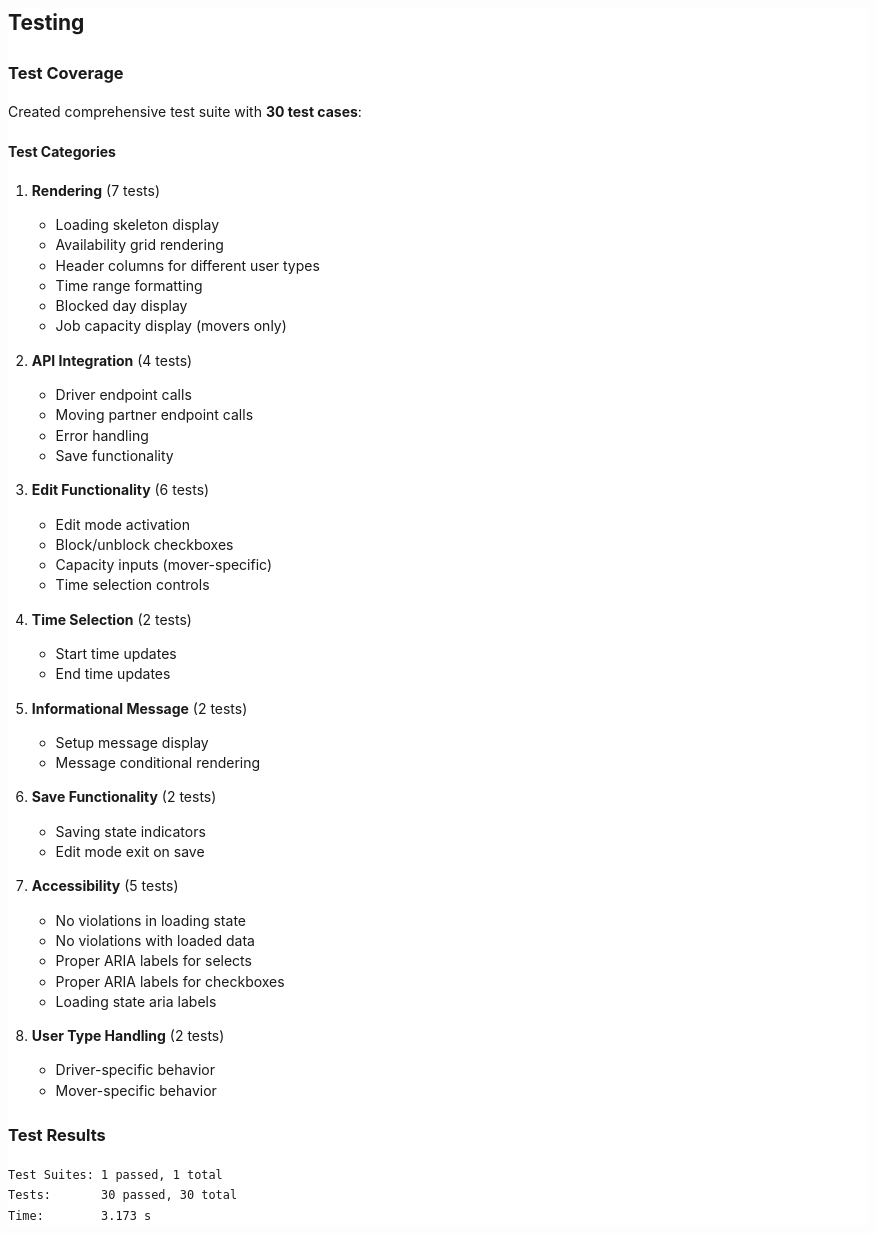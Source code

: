 ## Testing

### Test Coverage

Created comprehensive test suite with **30 test cases**:

#### Test Categories
1. **Rendering** (7 tests)
   - Loading skeleton display
   - Availability grid rendering
   - Header columns for different user types
   - Time range formatting
   - Blocked day display
   - Job capacity display (movers only)

2. **API Integration** (4 tests)
   - Driver endpoint calls
   - Moving partner endpoint calls
   - Error handling
   - Save functionality

3. **Edit Functionality** (6 tests)
   - Edit mode activation
   - Block/unblock checkboxes
   - Capacity inputs (mover-specific)
   - Time selection controls

4. **Time Selection** (2 tests)
   - Start time updates
   - End time updates

5. **Informational Message** (2 tests)
   - Setup message display
   - Message conditional rendering

6. **Save Functionality** (2 tests)
   - Saving state indicators
   - Edit mode exit on save

7. **Accessibility** (5 tests)
   - No violations in loading state
   - No violations with loaded data
   - Proper ARIA labels for selects
   - Proper ARIA labels for checkboxes
   - Loading state aria labels

8. **User Type Handling** (2 tests)
   - Driver-specific behavior
   - Mover-specific behavior

### Test Results
```
Test Suites: 1 passed, 1 total
Tests:       30 passed, 30 total
Time:        3.173 s
```
